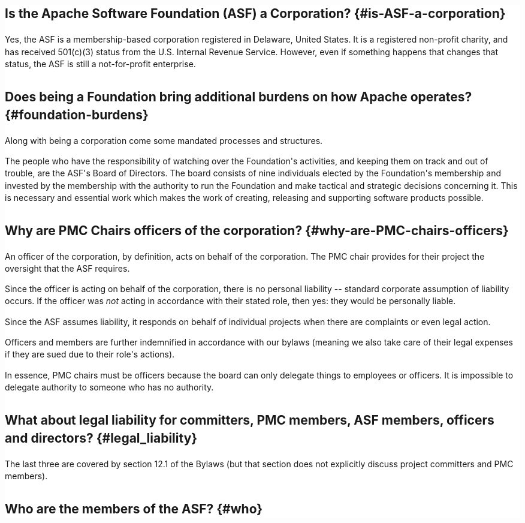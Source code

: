 ## Is the Apache Software Foundation (ASF) a Corporation?  {#is-ASF-a-corporation}

Yes, the ASF is a membership-based corporation registered in Delaware,
United States. It is a registered non-profit charity, and has received 501(c)(3) status from the U.S. Internal Revenue Service.
However, even if something happens that changes that status, the ASF is
still a not-for-profit enterprise.

## Does being a Foundation bring additional burdens on how Apache operates?  {#foundation-burdens}

Along with being a corporation come some mandated processes and structures.

The people who have the responsibility of watching over the Foundation's
activities, and keeping them on track and out of trouble, are the ASF's
Board of Directors. The board consists of nine individuals elected by the
Foundation's membership and invested by the membership with the authority
to run the Foundation and make tactical and strategic decisions concerning
it. This is necessary and essential work which makes the work of creating, releasing and supporting software products possible.

## Why are PMC Chairs officers of the corporation?  {#why-are-PMC-chairs-officers}

An officer of the corporation, by definition, acts on behalf of the
corporation. The PMC chair provides for their project the oversight that the ASF requires.

Since the officer is acting on behalf of the corporation, there is no
personal liability -- standard corporate assumption of liability occurs. If
the officer was *not* acting in accordance with their stated role, then
yes: they would be personally liable.

Since the ASF assumes liability, it responds on behalf of individual projects when there are complaints or even legal action.

Officers and members are further indemnified in accordance
with our bylaws (meaning we also take care of their legal expenses if they are sued
due to their role's actions).

In essence, PMC chairs must be officers because the board can only delegate
things to employees or officers. It is impossible to delegate authority to
someone who has no authority.

## What about legal liability for committers, PMC members, ASF members, officers and directors?  {#legal_liability}

The last three are covered by section 12.1 of the Bylaws (but that section does not explicitly discuss project committers
and PMC members).

## Who are the members of the ASF?  {#who}
